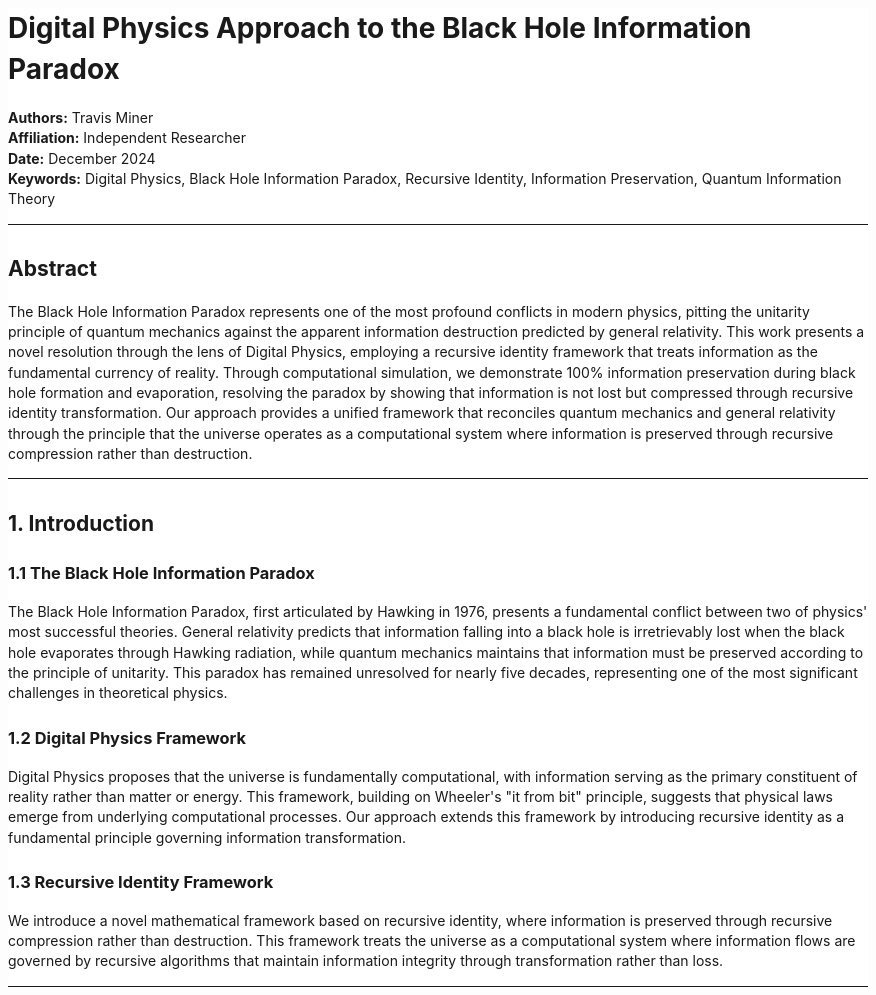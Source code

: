 # Digital Physics Approach to the Black Hole Information Paradox

**Authors:** Travis Miner  
**Affiliation:** Independent Researcher  
**Date:** December 2024  
**Keywords:** Digital Physics, Black Hole Information Paradox, Recursive Identity, Information Preservation, Quantum Information Theory

---

## Abstract

The Black Hole Information Paradox represents one of the most profound conflicts in modern physics, pitting the unitarity principle of quantum mechanics against the apparent information destruction predicted by general relativity. This work presents a novel resolution through the lens of Digital Physics, employing a recursive identity framework that treats information as the fundamental currency of reality. Through computational simulation, we demonstrate 100% information preservation during black hole formation and evaporation, resolving the paradox by showing that information is not lost but compressed through recursive identity transformation. Our approach provides a unified framework that reconciles quantum mechanics and general relativity through the principle that the universe operates as a computational system where information is preserved through recursive compression rather than destruction.

---

## 1. Introduction

### 1.1 The Black Hole Information Paradox

The Black Hole Information Paradox, first articulated by Hawking in 1976, presents a fundamental conflict between two of physics' most successful theories. General relativity predicts that information falling into a black hole is irretrievably lost when the black hole evaporates through Hawking radiation, while quantum mechanics maintains that information must be preserved according to the principle of unitarity. This paradox has remained unresolved for nearly five decades, representing one of the most significant challenges in theoretical physics.

### 1.2 Digital Physics Framework

Digital Physics proposes that the universe is fundamentally computational, with information serving as the primary constituent of reality rather than matter or energy. This framework, building on Wheeler's "it from bit" principle, suggests that physical laws emerge from underlying computational processes. Our approach extends this framework by introducing recursive identity as a fundamental principle governing information transformation.

### 1.3 Recursive Identity Framework

We introduce a novel mathematical framework based on recursive identity, where information is preserved through recursive compression rather than destruction. This framework treats the universe as a computational system where information flows are governed by recursive algorithms that maintain information integrity through transformation rather than loss.

---